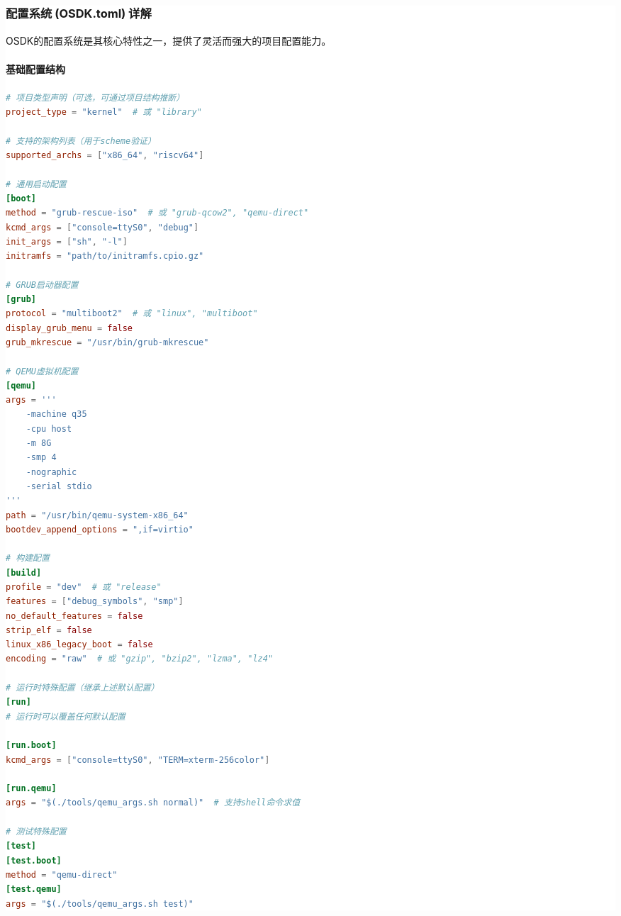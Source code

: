 ### 配置系统 (OSDK.toml) 详解

OSDK的配置系统是其核心特性之一，提供了灵活而强大的项目配置能力。

#### 基础配置结构
```toml
# 项目类型声明（可选，可通过项目结构推断）
project_type = "kernel"  # 或 "library"

# 支持的架构列表（用于scheme验证）
supported_archs = ["x86_64", "riscv64"]

# 通用启动配置
[boot]
method = "grub-rescue-iso"  # 或 "grub-qcow2", "qemu-direct"
kcmd_args = ["console=ttyS0", "debug"]
init_args = ["sh", "-l"]
initramfs = "path/to/initramfs.cpio.gz"

# GRUB启动器配置
[grub]
protocol = "multiboot2"  # 或 "linux", "multiboot"
display_grub_menu = false
grub_mkrescue = "/usr/bin/grub-mkrescue"

# QEMU虚拟机配置
[qemu]
args = '''
    -machine q35
    -cpu host
    -m 8G
    -smp 4
    -nographic
    -serial stdio
'''
path = "/usr/bin/qemu-system-x86_64"
bootdev_append_options = ",if=virtio"

# 构建配置
[build]
profile = "dev"  # 或 "release"
features = ["debug_symbols", "smp"]
no_default_features = false
strip_elf = false
linux_x86_legacy_boot = false
encoding = "raw"  # 或 "gzip", "bzip2", "lzma", "lz4"

# 运行时特殊配置（继承上述默认配置）
[run]
# 运行时可以覆盖任何默认配置

[run.boot]
kcmd_args = ["console=ttyS0", "TERM=xterm-256color"]

[run.qemu]
args = "$(./tools/qemu_args.sh normal)"  # 支持shell命令求值

# 测试特殊配置
[test]
[test.boot]
method = "qemu-direct"
[test.qemu]
args = "$(./tools/qemu_args.sh test)"
```